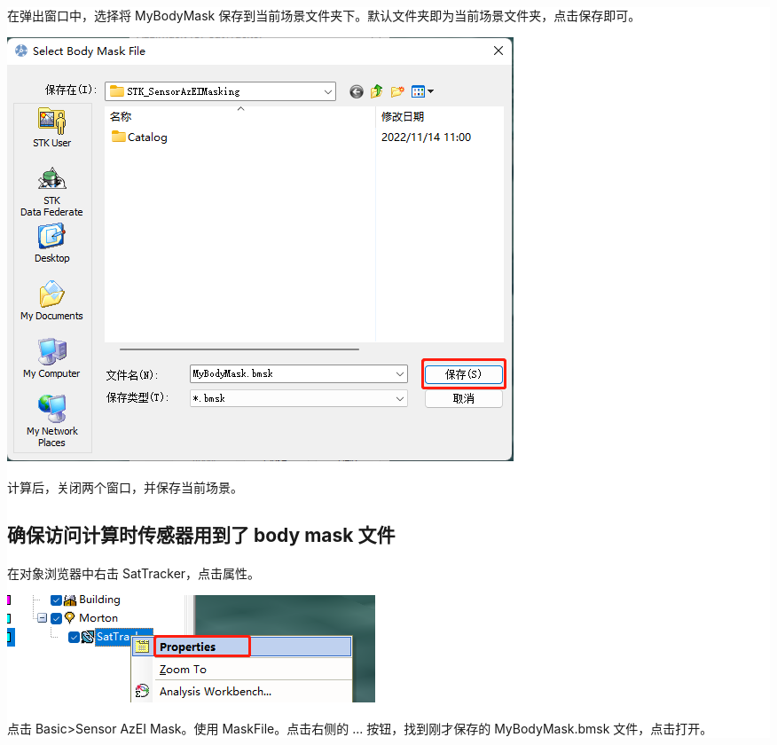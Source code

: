 在弹出窗口中，选择将 MyBodyMask 保存到当前场景文件夹下。默认文件夹即为当前场景文件夹，点击保存即可。

![](/img/STK_Tutorial/Lesson9/41.png)

计算后，关闭两个窗口，并保存当前场景。

## 确保访问计算时传感器用到了 body mask 文件
在对象浏览器中右击 SatTracker，点击属性。

![](/img/STK_Tutorial/Lesson9/42.png)

点击 Basic>Sensor AzEI Mask。使用 MaskFile。点击右侧的 ... 按钮，找到刚才保存的 MyBodyMask.bmsk 文件，点击打开。
